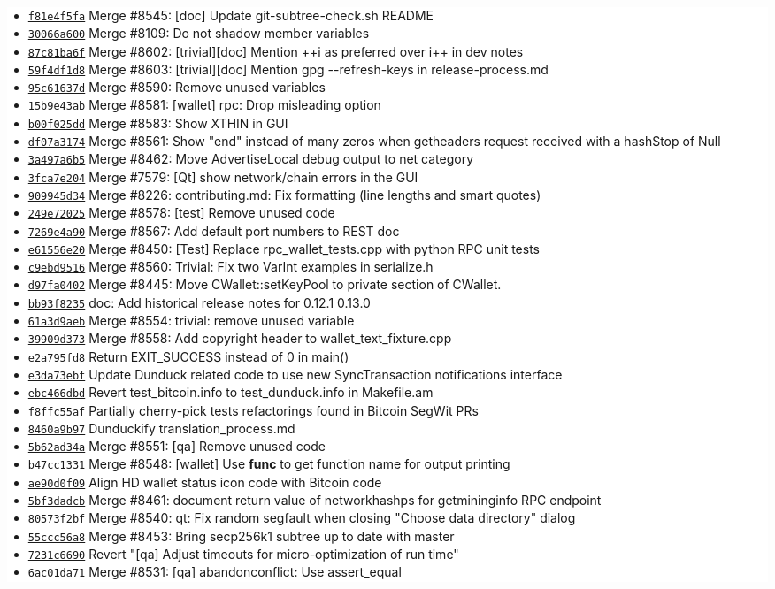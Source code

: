 - [`f81e4f5fa`](https://github.com/dunduck/dunduck/commit/f81e4f5fa) Merge #8545: [doc] Update git-subtree-check.sh README
- [`30066a600`](https://github.com/dunduck/dunduck/commit/30066a600) Merge #8109: Do not shadow member variables
- [`87c81ba6f`](https://github.com/dunduck/dunduck/commit/87c81ba6f) Merge #8602: [trivial][doc] Mention ++i as preferred over i++ in dev notes
- [`59f4df1d8`](https://github.com/dunduck/dunduck/commit/59f4df1d8) Merge #8603: [trivial][doc] Mention gpg --refresh-keys in release-process.md
- [`95c61637d`](https://github.com/dunduck/dunduck/commit/95c61637d) Merge #8590: Remove unused variables
- [`15b9e43ab`](https://github.com/dunduck/dunduck/commit/15b9e43ab) Merge #8581: [wallet] rpc: Drop misleading option
- [`b00f025dd`](https://github.com/dunduck/dunduck/commit/b00f025dd) Merge #8583: Show XTHIN in GUI
- [`df07a3174`](https://github.com/dunduck/dunduck/commit/df07a3174) Merge #8561: Show "end" instead of many zeros when getheaders request received with a hashStop of Null
- [`3a497a6b5`](https://github.com/dunduck/dunduck/commit/3a497a6b5) Merge #8462: Move AdvertiseLocal debug output to net category
- [`3fca7e204`](https://github.com/dunduck/dunduck/commit/3fca7e204) Merge #7579: [Qt] show network/chain errors in the GUI
- [`909945d34`](https://github.com/dunduck/dunduck/commit/909945d34) Merge #8226: contributing.md: Fix formatting (line lengths and smart quotes)
- [`249e72025`](https://github.com/dunduck/dunduck/commit/249e72025) Merge #8578: [test] Remove unused code
- [`7269e4a90`](https://github.com/dunduck/dunduck/commit/7269e4a90) Merge #8567: Add default port numbers to REST doc
- [`e61556e20`](https://github.com/dunduck/dunduck/commit/e61556e20) Merge #8450: [Test] Replace rpc_wallet_tests.cpp with python RPC unit tests
- [`c9ebd9516`](https://github.com/dunduck/dunduck/commit/c9ebd9516) Merge #8560: Trivial: Fix two VarInt examples in serialize.h
- [`d97fa0402`](https://github.com/dunduck/dunduck/commit/d97fa0402) Merge #8445: Move CWallet::setKeyPool to private section of CWallet.
- [`bb93f8235`](https://github.com/dunduck/dunduck/commit/bb93f8235) doc: Add historical release notes for 0.12.1 0.13.0
- [`61a3d9aeb`](https://github.com/dunduck/dunduck/commit/61a3d9aeb) Merge #8554: trivial: remove unused variable
- [`39909d373`](https://github.com/dunduck/dunduck/commit/39909d373) Merge #8558: Add copyright header to wallet_text_fixture.cpp
- [`e2a795fd8`](https://github.com/dunduck/dunduck/commit/e2a795fd8) Return EXIT_SUCCESS instead of 0 in main()
- [`e3da73ebf`](https://github.com/dunduck/dunduck/commit/e3da73ebf) Update Dunduck related code to use new SyncTransaction notifications interface
- [`ebc466dbd`](https://github.com/dunduck/dunduck/commit/ebc466dbd) Revert test_bitcoin.info to test_dunduck.info in Makefile.am
- [`f8ffc55af`](https://github.com/dunduck/dunduck/commit/f8ffc55af) Partially cherry-pick tests refactorings found in Bitcoin SegWit PRs
- [`8460a9b97`](https://github.com/dunduck/dunduck/commit/8460a9b97) Dunduckify translation_process.md
- [`5b62ad34a`](https://github.com/dunduck/dunduck/commit/5b62ad34a) Merge #8551: [qa] Remove unused code
- [`b47cc1331`](https://github.com/dunduck/dunduck/commit/b47cc1331) Merge #8548: [wallet]  Use __func__ to get function name for output printing
- [`ae90d0f09`](https://github.com/dunduck/dunduck/commit/ae90d0f09) Align HD wallet status icon code with Bitcoin code
- [`5bf3dadcb`](https://github.com/dunduck/dunduck/commit/5bf3dadcb) Merge #8461: document return value of networkhashps for getmininginfo RPC endpoint
- [`80573f2bf`](https://github.com/dunduck/dunduck/commit/80573f2bf) Merge #8540: qt: Fix random segfault when closing "Choose data directory" dialog
- [`55ccc56a8`](https://github.com/dunduck/dunduck/commit/55ccc56a8) Merge #8453: Bring secp256k1 subtree up to date with master
- [`7231c6690`](https://github.com/dunduck/dunduck/commit/7231c6690) Revert "[qa] Adjust timeouts for micro-optimization of run time"
- [`6ac01da71`](https://github.com/dunduck/dunduck/commit/6ac01da71) Merge #8531: [qa] abandonconflict: Use assert_equal